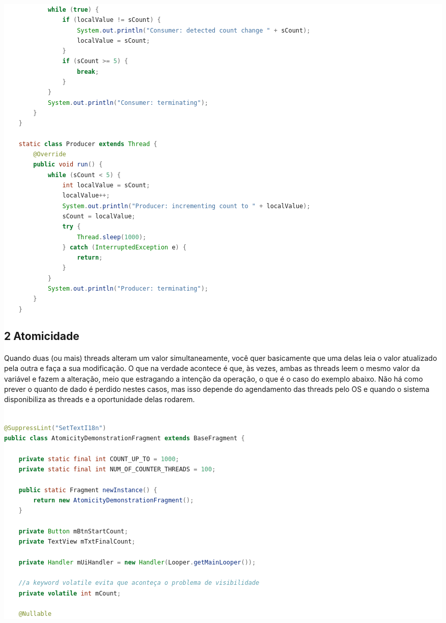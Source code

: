 ```java
            while (true) {
                if (localValue != sCount) {
                    System.out.println("Consumer: detected count change " + sCount);
                    localValue = sCount;
                }
                if (sCount >= 5) {
                    break;
                }
            }
            System.out.println("Consumer: terminating");
        }
    }

    static class Producer extends Thread {
        @Override
        public void run() {
            while (sCount < 5) {
                int localValue = sCount;
                localValue++;
                System.out.println("Producer: incrementing count to " + localValue);
                sCount = localValue;
                try {
                    Thread.sleep(1000);
                } catch (InterruptedException e) {
                    return;
                }
            }
            System.out.println("Producer: terminating");
        }
    }
```



## 2 Atomicidade

Quando duas (ou mais) threads alteram um valor simultaneamente, você quer basicamente que uma delas leia o valor atualizado pela outra e faça a sua modificação. O que na verdade acontece é que, às vezes, ambas as threads leem o mesmo valor da variável e fazem a alteração, meio que estragando a intenção da operação, o que é o caso do exemplo abaixo. Não há como prever o quanto de dado é perdido nestes casos, mas isso depende do agendamento das threads pelo OS e quando o sistema disponibiliza as threads e a oportunidade delas rodarem.

```java

@SuppressLint("SetTextI18n")
public class AtomicityDemonstrationFragment extends BaseFragment {

    private static final int COUNT_UP_TO = 1000;
    private static final int NUM_OF_COUNTER_THREADS = 100;

    public static Fragment newInstance() {
        return new AtomicityDemonstrationFragment();
    }

    private Button mBtnStartCount;
    private TextView mTxtFinalCount;

    private Handler mUiHandler = new Handler(Looper.getMainLooper());
	
    //a keyword volatile evita que aconteça o problema de visibilidade
    private volatile int mCount;

    @Nullable
```